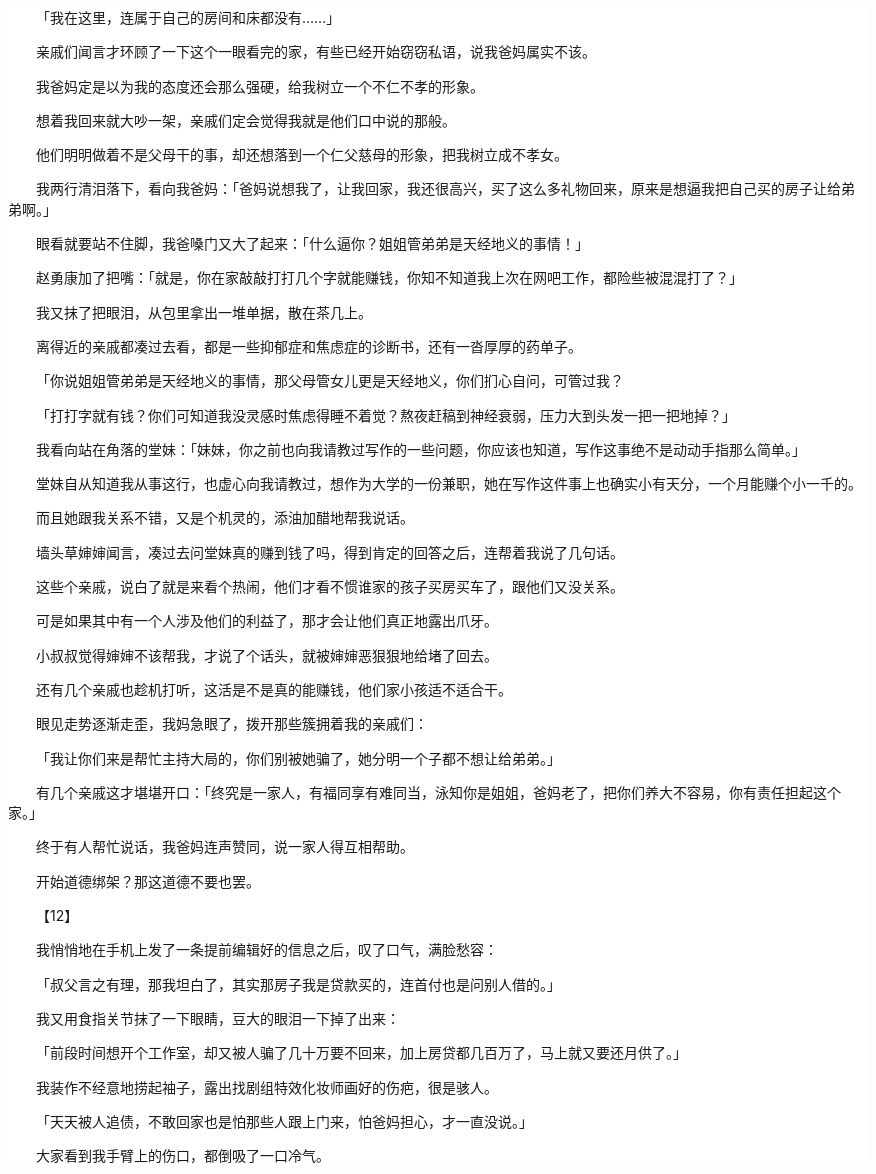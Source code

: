 &emsp;&emsp;「我在这里，连属于自己的房间和床都没有……」  
  
&emsp;&emsp;亲戚们闻言才环顾了一下这个一眼看完的家，有些已经开始窃窃私语，说我爸妈属实不该。  
  
&emsp;&emsp;我爸妈定是以为我的态度还会那么强硬，给我树立一个不仁不孝的形象。  
  
&emsp;&emsp;想着我回来就大吵一架，亲戚们定会觉得我就是他们口中说的那般。  
  
&emsp;&emsp;他们明明做着不是父母干的事，却还想落到一个仁父慈母的形象，把我树立成不孝女。  
  
&emsp;&emsp;我两行清泪落下，看向我爸妈：「爸妈说想我了，让我回家，我还很高兴，买了这么多礼物回来，原来是想逼我把自己买的房子让给弟弟啊。」  
  
&emsp;&emsp;眼看就要站不住脚，我爸嗓门又大了起来：「什么逼你？姐姐管弟弟是天经地义的事情！」  
  
&emsp;&emsp;赵勇康加了把嘴：「就是，你在家敲敲打打几个字就能赚钱，你知不知道我上次在网吧工作，都险些被混混打了？」  
  
&emsp;&emsp;我又抹了把眼泪，从包里拿出一堆单据，散在茶几上。  
  
&emsp;&emsp;离得近的亲戚都凑过去看，都是一些抑郁症和焦虑症的诊断书，还有一沓厚厚的药单子。  
  
&emsp;&emsp;「你说姐姐管弟弟是天经地义的事情，那父母管女儿更是天经地义，你们扪心自问，可管过我？  
  
&emsp;&emsp;「打打字就有钱？你们可知道我没灵感时焦虑得睡不着觉？熬夜赶稿到神经衰弱，压力大到头发一把一把地掉？」  
  
&emsp;&emsp;我看向站在角落的堂妹：「妹妹，你之前也向我请教过写作的一些问题，你应该也知道，写作这事绝不是动动手指那么简单。」  
  
&emsp;&emsp;堂妹自从知道我从事这行，也虚心向我请教过，想作为大学的一份兼职，她在写作这件事上也确实小有天分，一个月能赚个小一千的。  
  
&emsp;&emsp;而且她跟我关系不错，又是个机灵的，添油加醋地帮我说话。  
  
&emsp;&emsp;墙头草婶婶闻言，凑过去问堂妹真的赚到钱了吗，得到肯定的回答之后，连帮着我说了几句话。  
  
&emsp;&emsp;这些个亲戚，说白了就是来看个热闹，他们才看不惯谁家的孩子买房买车了，跟他们又没关系。  
  
&emsp;&emsp;可是如果其中有一个人涉及他们的利益了，那才会让他们真正地露出爪牙。  
  
&emsp;&emsp;小叔叔觉得婶婶不该帮我，才说了个话头，就被婶婶恶狠狠地给堵了回去。  
  
&emsp;&emsp;还有几个亲戚也趁机打听，这活是不是真的能赚钱，他们家小孩适不适合干。  
  
&emsp;&emsp;眼见走势逐渐走歪，我妈急眼了，拨开那些簇拥着我的亲戚们：  
  
&emsp;&emsp;「我让你们来是帮忙主持大局的，你们别被她骗了，她分明一个子都不想让给弟弟。」  
  
&emsp;&emsp;有几个亲戚这才堪堪开口：「终究是一家人，有福同享有难同当，泳知你是姐姐，爸妈老了，把你们养大不容易，你有责任担起这个家。」  
  
&emsp;&emsp;终于有人帮忙说话，我爸妈连声赞同，说一家人得互相帮助。  
  
&emsp;&emsp;开始道德绑架？那这道德不要也罢。  
  
&emsp;&emsp;【12】  
  
&emsp;&emsp;我悄悄地在手机上发了一条提前编辑好的信息之后，叹了口气，满脸愁容：  
  
&emsp;&emsp;「叔父言之有理，那我坦白了，其实那房子我是贷款买的，连首付也是问别人借的。」  
  
&emsp;&emsp;我又用食指关节抹了一下眼睛，豆大的眼泪一下掉了出来：  
  
&emsp;&emsp;「前段时间想开个工作室，却又被人骗了几十万要不回来，加上房贷都几百万了，马上就又要还月供了。」  
  
&emsp;&emsp;我装作不经意地捞起袖子，露出找剧组特效化妆师画好的伤疤，很是骇人。  
  
&emsp;&emsp;「天天被人追债，不敢回家也是怕那些人跟上门来，怕爸妈担心，才一直没说。」  
  
&emsp;&emsp;大家看到我手臂上的伤口，都倒吸了一口冷气。  
  